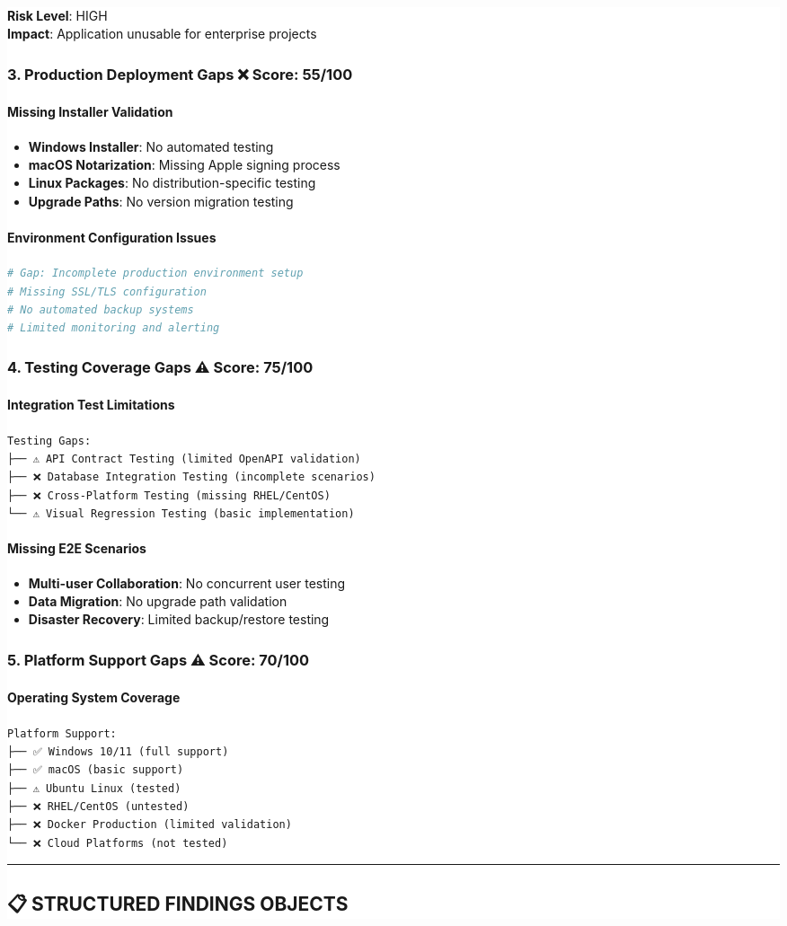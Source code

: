**Risk Level**: HIGH  
**Impact**: Application unusable for enterprise projects

### 3. **Production Deployment Gaps** ❌ Score: 55/100

#### Missing Installer Validation
- **Windows Installer**: No automated testing
- **macOS Notarization**: Missing Apple signing process
- **Linux Packages**: No distribution-specific testing
- **Upgrade Paths**: No version migration testing

#### Environment Configuration Issues
```bash
# Gap: Incomplete production environment setup
# Missing SSL/TLS configuration
# No automated backup systems
# Limited monitoring and alerting
```

### 4. **Testing Coverage Gaps** ⚠️ Score: 75/100

#### Integration Test Limitations
```
Testing Gaps:
├── ⚠️ API Contract Testing (limited OpenAPI validation)
├── ❌ Database Integration Testing (incomplete scenarios)
├── ❌ Cross-Platform Testing (missing RHEL/CentOS)
└── ⚠️ Visual Regression Testing (basic implementation)
```

#### Missing E2E Scenarios
- **Multi-user Collaboration**: No concurrent user testing
- **Data Migration**: No upgrade path validation
- **Disaster Recovery**: Limited backup/restore testing

### 5. **Platform Support Gaps** ⚠️ Score: 70/100

#### Operating System Coverage
```
Platform Support:
├── ✅ Windows 10/11 (full support)
├── ✅ macOS (basic support)
├── ⚠️ Ubuntu Linux (tested)
├── ❌ RHEL/CentOS (untested)
├── ❌ Docker Production (limited validation)
└── ❌ Cloud Platforms (not tested)
```

---

## 📋 STRUCTURED FINDINGS OBJECTS
